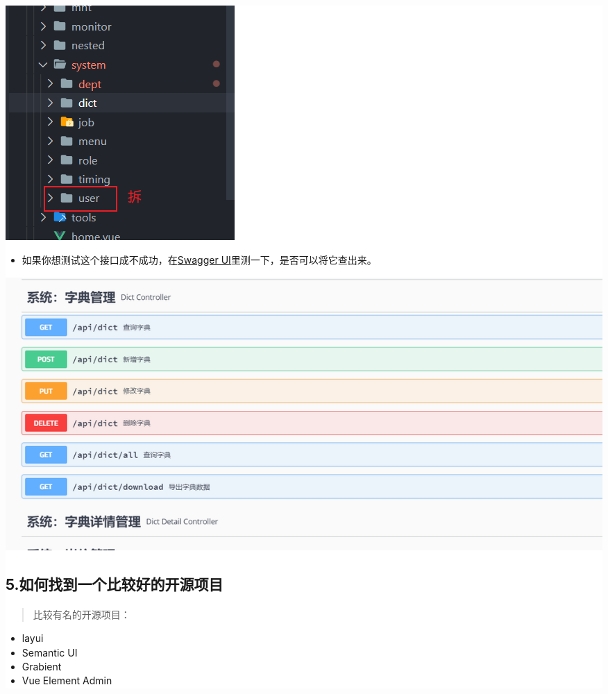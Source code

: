 ![image-20220305155829824](img/image-20220305155829824.png)

- 如果你想测试这个接口成不成功，在[Swagger UI](http://localhost:8000/swagger-ui.html)里测一下，是否可以将它查出来。

![image-20220305155647473](img/image-20220305155647473.png)

## 5.如何找到一个比较好的开源项目

> 比较有名的开源项目：

- layui
- Semantic UI
- Grabient
- Vue Element Admin

